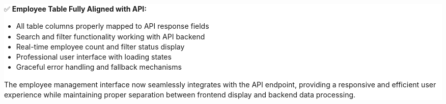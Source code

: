 ✅ **Employee Table Fully Aligned with API:**
- All table columns properly mapped to API response fields
- Search and filter functionality working with API backend
- Real-time employee count and filter status display
- Professional user interface with loading states
- Graceful error handling and fallback mechanisms

The employee management interface now seamlessly integrates with the API endpoint, providing a responsive and efficient user experience while maintaining proper separation between frontend display and backend data processing.
